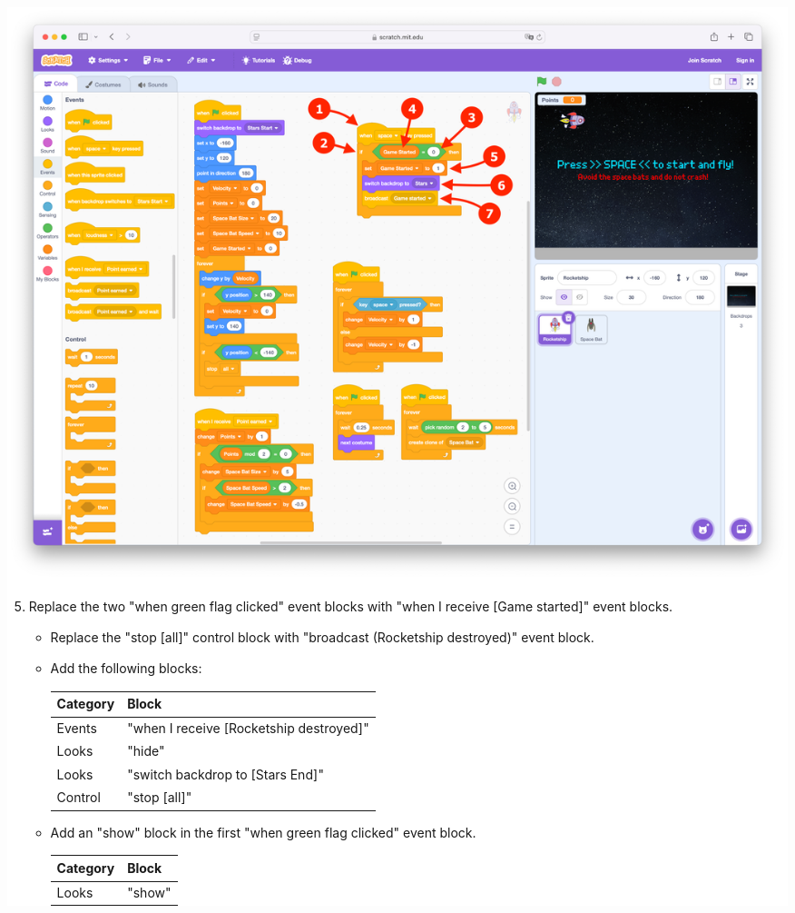    ![Add the screens 2](./images/screenshot_screens_5.webp)

5. Replace the two "when green flag clicked" event blocks with "when I receive
   [Game started]" event blocks.

   - Replace the "stop [all]" control block with "broadcast (Rocketship
     destroyed)" event block.
   - Add the following blocks:

     | Category | Block                                   |
     | -------- | --------------------------------------- |
     | Events   | "when I receive [Rocketship destroyed]" |
     | Looks    | "hide"                                  |
     | Looks    | "switch backdrop to [Stars End]"        |
     | Control  | "stop [all]"                            |

   - Add an "show" block in the first "when green flag clicked" event block.

     | Category | Block  |
     | -------- | ------ |
     | Looks    | "show" |
